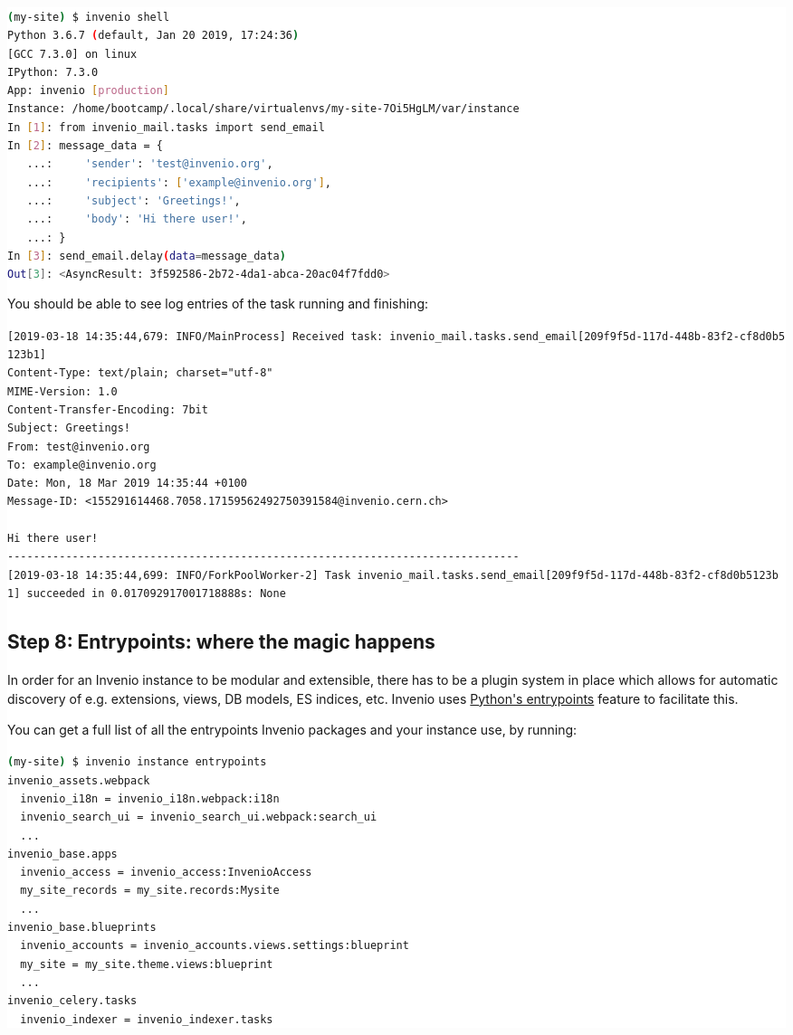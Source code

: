 ```bash
(my-site) $ invenio shell
Python 3.6.7 (default, Jan 20 2019, 17:24:36)
[GCC 7.3.0] on linux
IPython: 7.3.0
App: invenio [production]
Instance: /home/bootcamp/.local/share/virtualenvs/my-site-7Oi5HgLM/var/instance
In [1]: from invenio_mail.tasks import send_email
In [2]: message_data = {
   ...:     'sender': 'test@invenio.org',
   ...:     'recipients': ['example@invenio.org'],
   ...:     'subject': 'Greetings!',
   ...:     'body': 'Hi there user!',
   ...: }
In [3]: send_email.delay(data=message_data)
Out[3]: <AsyncResult: 3f592586-2b72-4da1-abca-20ac04f7fdd0>
```

You should be able to see log entries of the task running and finishing:

```
[2019-03-18 14:35:44,679: INFO/MainProcess] Received task: invenio_mail.tasks.send_email[209f9f5d-117d-448b-83f2-cf8d0b5123b1]
Content-Type: text/plain; charset="utf-8"
MIME-Version: 1.0
Content-Transfer-Encoding: 7bit
Subject: Greetings!
From: test@invenio.org
To: example@invenio.org
Date: Mon, 18 Mar 2019 14:35:44 +0100
Message-ID: <155291614468.7058.17159562492750391584@invenio.cern.ch>

Hi there user!
-------------------------------------------------------------------------------
[2019-03-18 14:35:44,699: INFO/ForkPoolWorker-2] Task invenio_mail.tasks.send_email[209f9f5d-117d-448b-83f2-cf8d0b5123b1] succeeded in 0.017092917001718888s: None
```

## Step 8: Entrypoints: where the magic happens

In order for an Invenio instance to be modular and extensible, there has to be
a plugin system in place which allows for automatic discovery of e.g.
extensions, views, DB models, ES indices, etc. Invenio uses [Python's
entrypoints](https://setuptools.readthedocs.io/en/latest/setuptools.html#dynamic-discovery-of-services-and-plugins)
feature to facilitate this.

You can get a full list of all the entrypoints Invenio packages and your
instance use, by running:

```bash
(my-site) $ invenio instance entrypoints
invenio_assets.webpack
  invenio_i18n = invenio_i18n.webpack:i18n
  invenio_search_ui = invenio_search_ui.webpack:search_ui
  ...
invenio_base.apps
  invenio_access = invenio_access:InvenioAccess
  my_site_records = my_site.records:Mysite
  ...
invenio_base.blueprints
  invenio_accounts = invenio_accounts.views.settings:blueprint
  my_site = my_site.theme.views:blueprint
  ...
invenio_celery.tasks
  invenio_indexer = invenio_indexer.tasks
```